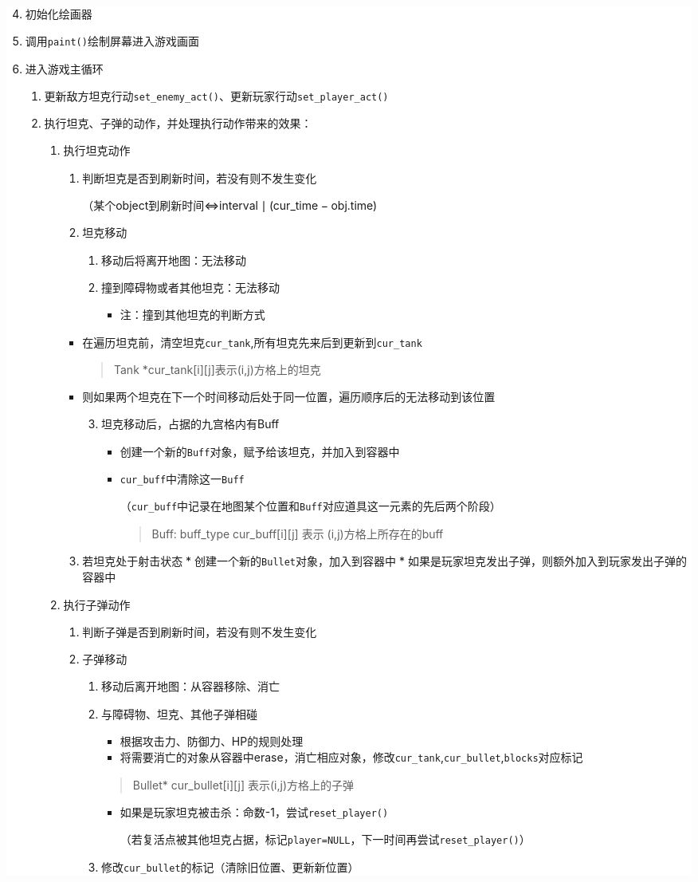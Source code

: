   4. 初始化绘画器

3. 调用`paint()`绘制屏幕进入游戏画面

4. 进入游戏主循环

   1. 更新敌方坦克行动`set_enemy_act()`、更新玩家行动`set_player_act()`

   2. 执行坦克、子弹的动作，并处理执行动作带来的效果：

      1. 执行坦克动作

         1. 判断坦克是否到刷新时间，若没有则不发生变化

            （某个$\mbox{object}$到刷新时间$\Leftrightarrow$$\mbox{interval}\mid(\mbox{cur_time}-\mbox{obj.time})$

         2. 坦克移动

            1. 移动后将离开地图：无法移动
               
            2. 撞到障碍物或者其他坦克：无法移动
            
               * 注：撞到其他坦克的判断方式
            
         * 在遍历坦克前，清空坦克`cur_tank`,所有坦克先来后到更新到`cur_tank`
           
           > Tank *cur_tank\[i]\[j]表示(i,j)方格上的坦克
           
         * 则如果两个坦克在下一个时间移动后处于同一位置，遍历顺序后的无法移动到该位置
           
            3. 坦克移动后，占据的九宫格内有Buff
            
               * 创建一个新的`Buff`对象，赋予给该坦克，并加入到容器中
            
               * `cur_buff`中清除这一`Buff`
            
                 （`cur_buff`中记录在地图某个位置和`Buff`对应道具这一元素的先后两个阶段）
                 
                 > Buff: buff_type cur_buff\[i]\[j] 表示 (i,j)方格上所存在的buff
            
          3.   若坦克处于射击状态
                     * 创建一个新的`Bullet`对象，加入到容器中
                           * 如果是玩家坦克发出子弹，则额外加入到玩家发出子弹的容器中
         
      2. 执行子弹动作

         1. 判断子弹是否到刷新时间，若没有则不发生变化

         2. 子弹移动

            1. 移动后离开地图：从容器移除、消亡

            2. 与障碍物、坦克、其他子弹相碰

               * 根据攻击力、防御力、HP的规则处理
               * 将需要消亡的对象从容器中erase，消亡相应对象，修改`cur_tank`,`cur_bullet`,`blocks`对应标记

               > Bullet* cur_bullet\[i]\[j] 表示(i,j)方格上的子弹

               * 如果是玩家坦克被击杀：命数-1，尝试`reset_player()`

                 （若复活点被其他坦克占据，标记`player=NULL`，下一时间再尝试`reset_player()`）

            3. 修改`cur_bullet`的标记（清除旧位置、更新新位置）
